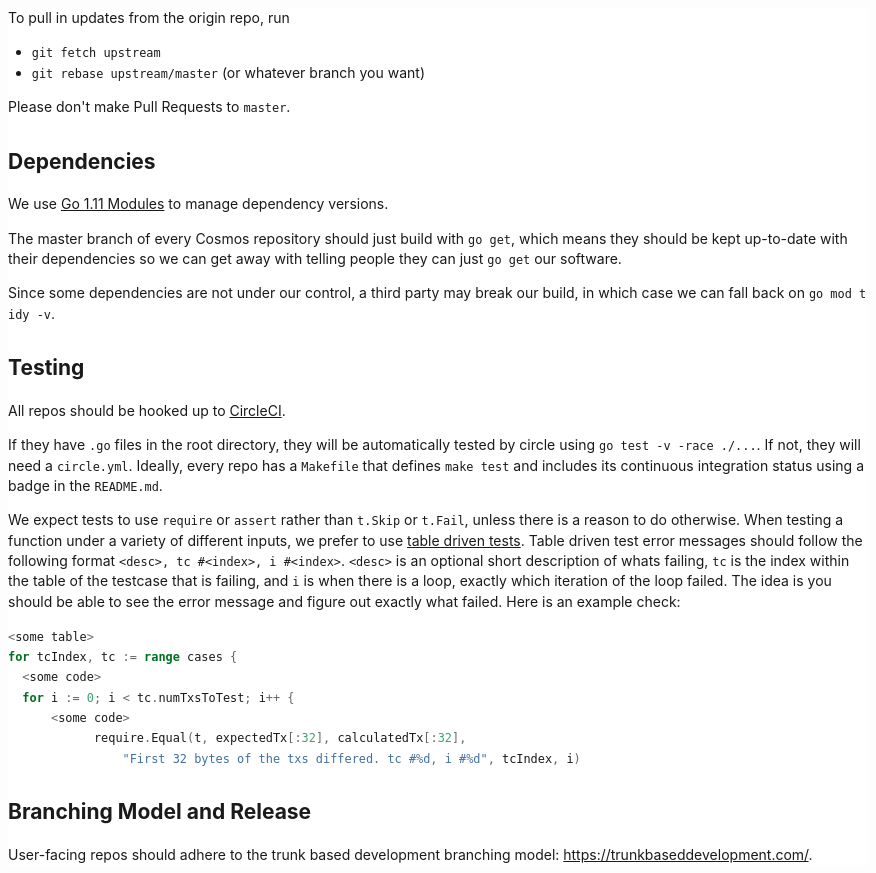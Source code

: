 To pull in updates from the origin repo, run

  - `git fetch upstream`
  - `git rebase upstream/master` (or whatever branch you want)

Please don't make Pull Requests to `master`.

## Dependencies

We use [Go 1.11 Modules](https://github.com/golang/go/wiki/Modules) to manage
dependency versions.

The master branch of every Cosmos repository should just build with `go get`,
which means they should be kept up-to-date with their dependencies so we can
get away with telling people they can just `go get` our software.

Since some dependencies are not under our control, a third party may break our
build, in which case we can fall back on `go mod tidy -v`.

## Testing

All repos should be hooked up to [CircleCI](https://circleci.com/).

If they have `.go` files in the root directory, they will be automatically
tested by circle using `go test -v -race ./...`. If not, they will need a
`circle.yml`. Ideally, every repo has a `Makefile` that defines `make test` and
includes its continuous integration status using a badge in the `README.md`.

We expect tests to use `require` or `assert` rather than `t.Skip` or `t.Fail`,
unless there is a reason to do otherwise.
When testing a function under a variety of different inputs, we prefer to use
[table driven tests](https://github.com/golang/go/wiki/TableDrivenTests).
Table driven test error messages should follow the following format
`<desc>, tc #<index>, i #<index>`.
`<desc>` is an optional short description of whats failing, `tc` is the
index within the table of the testcase that is failing, and `i` is when there
is a loop, exactly which iteration of the loop failed.
The idea is you should be able to see the
error message and figure out exactly what failed.
Here is an example check:

```go
<some table>
for tcIndex, tc := range cases {
  <some code>
  for i := 0; i < tc.numTxsToTest; i++ {
      <some code>
			require.Equal(t, expectedTx[:32], calculatedTx[:32],
				"First 32 bytes of the txs differed. tc #%d, i #%d", tcIndex, i)
```

## Branching Model and Release

User-facing repos should adhere to the trunk based development branching model: https://trunkbaseddevelopment.com/.
